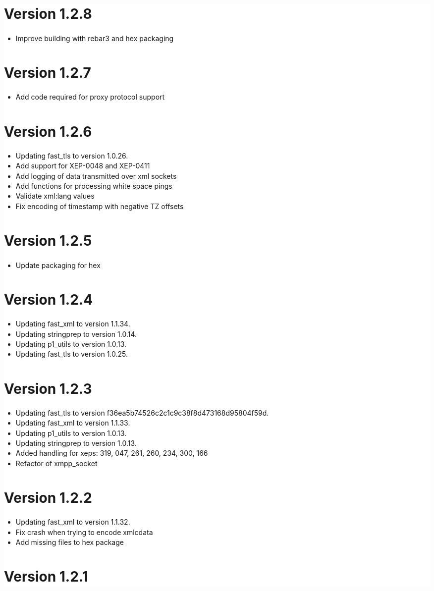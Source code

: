# Version 1.2.8

* Improve building with rebar3 and hex packaging

# Version 1.2.7

* Add code required for proxy protocol support

# Version 1.2.6

* Updating fast_tls to version 1.0.26.
* Add support for XEP-0048 and XEP-0411
* Add logging of data transmitted over xml sockets
* Add functions for processing white space pings
* Validate xml:lang values
* Fix encoding of timestamp with negative TZ offsets

# Version 1.2.5

* Update packaging for hex

# Version 1.2.4

* Updating fast_xml to version 1.1.34.
* Updating stringprep to version 1.0.14.
* Updating p1_utils to version 1.0.13.
* Updating fast_tls to version 1.0.25.

# Version 1.2.3

* Updating fast_tls to version f36ea5b74526c2c1c9c38f8d473168d95804f59d.
* Updating fast_xml to version 1.1.33.
* Updating p1_utils to version 1.0.13.
* Updating stringprep to version 1.0.13.
* Added handling for xeps: 319, 047, 261, 260, 234, 300, 166
* Refactor of xmpp\_socket

# Version 1.2.2

* Updating fast_xml to version 1.1.32.
* Fix crash when trying to encode xmlcdata
* Add missing files to hex package

# Version 1.2.1

